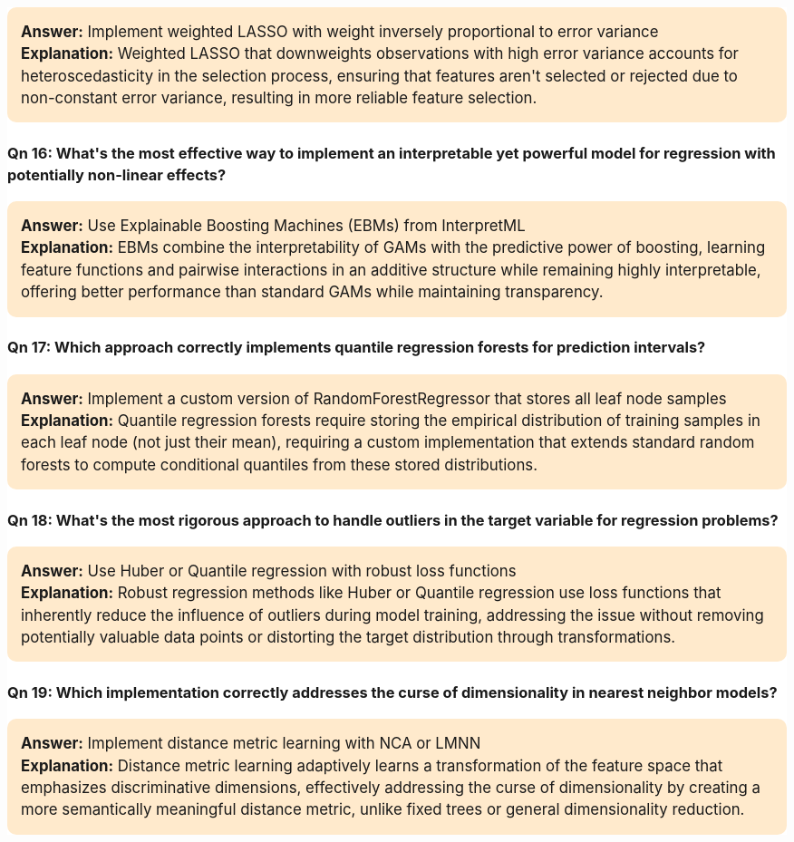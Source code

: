 <div style="border-radius:10px; padding: 15px; background-color: #ffeacc; font-size:120%; text-align:left">
<strong>Answer:</strong> Implement weighted LASSO with weight inversely proportional to error variance
<br><strong>Explanation:</strong> Weighted LASSO that downweights observations with high error variance accounts for heteroscedasticity in the selection process, ensuring that features aren't selected or rejected due to non-constant error variance, resulting in more reliable feature selection.
</div>

### Qn 16: What's the most effective way to implement an interpretable yet powerful model for regression with potentially non-linear effects?

<div style="border-radius:10px; padding: 15px; background-color: #ffeacc; font-size:120%; text-align:left">
<strong>Answer:</strong> Use Explainable Boosting Machines (EBMs) from InterpretML
<br><strong>Explanation:</strong> EBMs combine the interpretability of GAMs with the predictive power of boosting, learning feature functions and pairwise interactions in an additive structure while remaining highly interpretable, offering better performance than standard GAMs while maintaining transparency.
</div>

### Qn 17: Which approach correctly implements quantile regression forests for prediction intervals?

<div style="border-radius:10px; padding: 15px; background-color: #ffeacc; font-size:120%; text-align:left">
<strong>Answer:</strong> Implement a custom version of RandomForestRegressor that stores all leaf node samples
<br><strong>Explanation:</strong> Quantile regression forests require storing the empirical distribution of training samples in each leaf node (not just their mean), requiring a custom implementation that extends standard random forests to compute conditional quantiles from these stored distributions.
</div>

### Qn 18: What's the most rigorous approach to handle outliers in the target variable for regression problems?

<div style="border-radius:10px; padding: 15px; background-color: #ffeacc; font-size:120%; text-align:left">
<strong>Answer:</strong> Use Huber or Quantile regression with robust loss functions
<br><strong>Explanation:</strong> Robust regression methods like Huber or Quantile regression use loss functions that inherently reduce the influence of outliers during model training, addressing the issue without removing potentially valuable data points or distorting the target distribution through transformations.
</div>

### Qn 19: Which implementation correctly addresses the curse of dimensionality in nearest neighbor models?

<div style="border-radius:10px; padding: 15px; background-color: #ffeacc; font-size:120%; text-align:left">
<strong>Answer:</strong> Implement distance metric learning with NCA or LMNN
<br><strong>Explanation:</strong> Distance metric learning adaptively learns a transformation of the feature space that emphasizes discriminative dimensions, effectively addressing the curse of dimensionality by creating a more semantically meaningful distance metric, unlike fixed trees or general dimensionality reduction.
</div>
